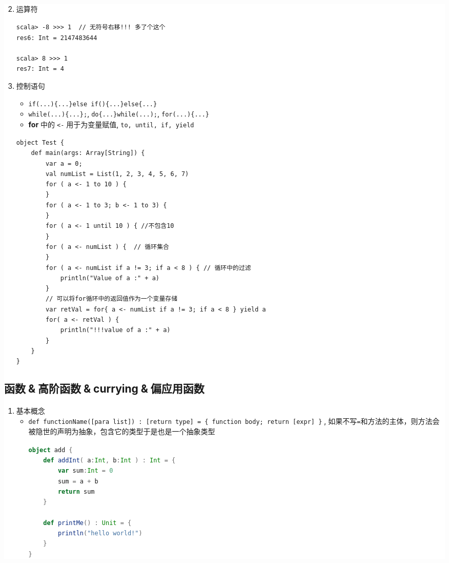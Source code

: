 2. 运算符
    ```
    scala> -8 >>> 1  // 无符号右移!!! 多了个这个
    res6: Int = 2147483644
    
    scala> 8 >>> 1
    res7: Int = 4
    ```

3. 控制语句
    - `if(...){...}else if(){...}else{...}`
    - `while(...){...};`,  `do{...}while(...);`, `for(...){...}`
    - **for** 中的 `<-` 用于为变量赋值, `to, until, if, yield`
 
    ```
    object Test {
        def main(args: Array[String]) {
            var a = 0;
            val numList = List(1, 2, 3, 4, 5, 6, 7)
            for ( a <- 1 to 10 ) {
            }
            for ( a <- 1 to 3; b <- 1 to 3) {
            }
            for ( a <- 1 until 10 ) { //不包含10
            }
            for ( a <- numList ) {  // 循环集合
            }
            for ( a <- numList if a != 3; if a < 8 ) { // 循环中的过滤
                println("Value of a :" + a)
            }
            // 可以将for循环中的返回值作为一个变量存储
            var retVal = for{ a <- numList if a != 3; if a < 8 } yield a
            for( a <- retVal ) {
                println("!!!value of a :" + a)
            }
        }
    }
    ```

## 函数 & 高阶函数 & currying & 偏应用函数
1.  基本概念
    - `def functionName([para list]) : [return type] = { function body; return [expr] }` ,  如果不写`=`和方法的主体，则方法会被隐世的声明为抽象，包含它的类型于是也是一个抽象类型
        ```scala
        object add {
            def addInt( a:Int, b:Int ) : Int = {
                var sum:Int = 0
                sum = a + b
                return sum
            }
        
            def printMe() : Unit = {
                println("hello world!")
            }
        }
        ```
